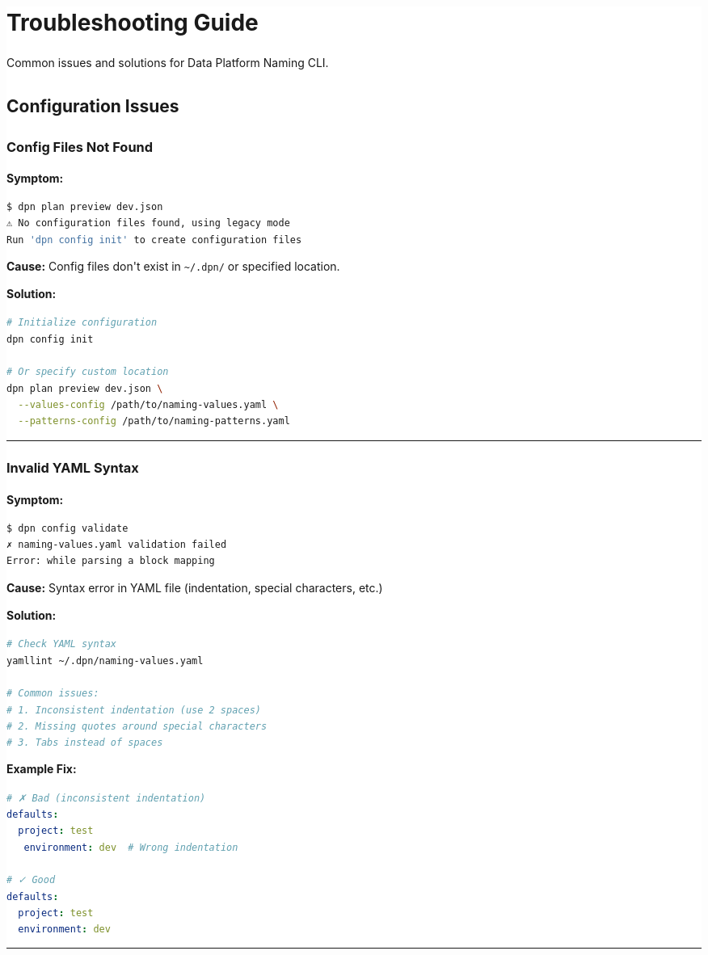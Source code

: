 # Troubleshooting Guide

Common issues and solutions for Data Platform Naming CLI.

## Configuration Issues

### Config Files Not Found

**Symptom:**
```bash
$ dpn plan preview dev.json
⚠ No configuration files found, using legacy mode
Run 'dpn config init' to create configuration files
```

**Cause:** Config files don't exist in `~/.dpn/` or specified location.

**Solution:**
```bash
# Initialize configuration
dpn config init

# Or specify custom location
dpn plan preview dev.json \
  --values-config /path/to/naming-values.yaml \
  --patterns-config /path/to/naming-patterns.yaml
```

---

### Invalid YAML Syntax

**Symptom:**
```bash
$ dpn config validate
✗ naming-values.yaml validation failed
Error: while parsing a block mapping
```

**Cause:** Syntax error in YAML file (indentation, special characters, etc.)

**Solution:**
```bash
# Check YAML syntax
yamllint ~/.dpn/naming-values.yaml

# Common issues:
# 1. Inconsistent indentation (use 2 spaces)
# 2. Missing quotes around special characters
# 3. Tabs instead of spaces
```

**Example Fix:**
```yaml
# ✗ Bad (inconsistent indentation)
defaults:
  project: test
   environment: dev  # Wrong indentation

# ✓ Good
defaults:
  project: test
  environment: dev
```

---
